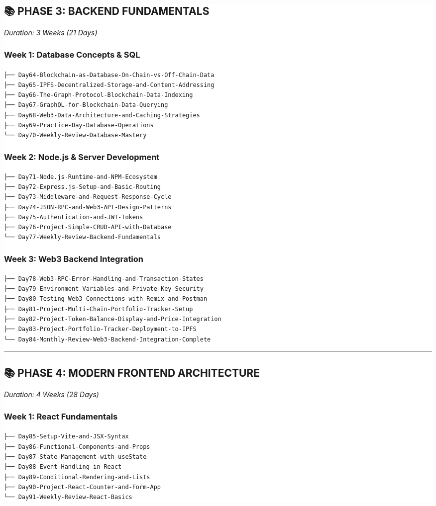 
## 📚 **PHASE 3: BACKEND FUNDAMENTALS**
*Duration: 3 Weeks (21 Days)*

### Week 1: Database Concepts & SQL
```
├── Day64-Blockchain-as-Database-On-Chain-vs-Off-Chain-Data
├── Day65-IPFS-Decentralized-Storage-and-Content-Addressing
├── Day66-The-Graph-Protocol-Blockchain-Data-Indexing
├── Day67-GraphQL-for-Blockchain-Data-Querying
├── Day68-Web3-Data-Architecture-and-Caching-Strategies
├── Day69-Practice-Day-Database-Operations
└── Day70-Weekly-Review-Database-Mastery
```

### Week 2: Node.js & Server Development
```
├── Day71-Node.js-Runtime-and-NPM-Ecosystem
├── Day72-Express.js-Setup-and-Basic-Routing
├── Day73-Middleware-and-Request-Response-Cycle
├── Day74-JSON-RPC-and-Web3-API-Design-Patterns
├── Day75-Authentication-and-JWT-Tokens
├── Day76-Project-Simple-CRUD-API-with-Database
└── Day77-Weekly-Review-Backend-Fundamentals
```

### Week 3: Web3 Backend Integration
```
├── Day78-Web3-RPC-Error-Handling-and-Transaction-States
├── Day79-Environment-Variables-and-Private-Key-Security
├── Day80-Testing-Web3-Connections-with-Remix-and-Postman
├── Day81-Project-Multi-Chain-Portfolio-Tracker-Setup
├── Day82-Project-Token-Balance-Display-and-Price-Integration
├── Day83-Project-Portfolio-Tracker-Deployment-to-IPFS
└── Day84-Monthly-Review-Web3-Backend-Integration-Complete
```

---

## 📚 **PHASE 4: MODERN FRONTEND ARCHITECTURE**
*Duration: 4 Weeks (28 Days)*

### Week 1: React Fundamentals
```
├── Day85-Setup-Vite-and-JSX-Syntax
├── Day86-Functional-Components-and-Props
├── Day87-State-Management-with-useState
├── Day88-Event-Handling-in-React
├── Day89-Conditional-Rendering-and-Lists
├── Day90-Project-React-Counter-and-Form-App
└── Day91-Weekly-Review-React-Basics
```
